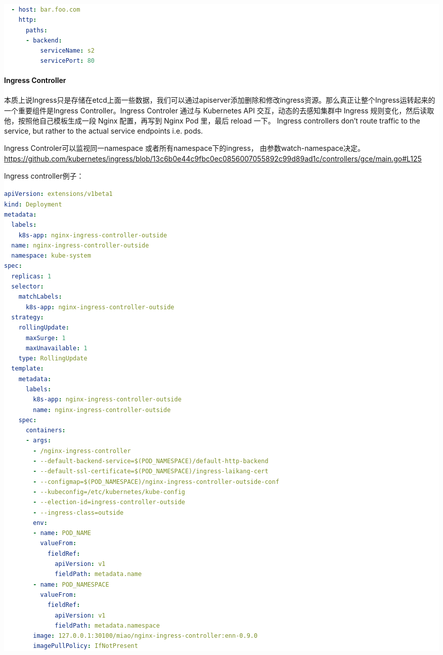 ```yaml
  - host: bar.foo.com
    http:
      paths:
      - backend:
          serviceName: s2
          servicePort: 80
```

#### Ingress Controller 
本质上说Ingress只是存储在etcd上面一些数据，我们可以通过apiserver添加删除和修改ingress资源。那么真正让整个Ingress运转起来的一个重要组件是Ingress Controller。Ingress Controler 通过与 Kubernetes API 交互，动态的去感知集群中 Ingress 规则变化，然后读取他，按照他自己模板生成一段 Nginx 配置，再写到 Nginx Pod 里，最后 reload 一下。 Ingress controllers don’t route traffic to the service, but rather to the actual service endpoints i.e. pods. 

Ingress Controler可以监视同一namespace 或者所有namespace下的ingress， 由参数watch-namespace决定。https://github.com/kubernetes/ingress/blob/13c6b0e44c9fbc0ec0856007055892c99d89ad1c/controllers/gce/main.go#L125

Ingress controller例子：
```yaml
apiVersion: extensions/v1beta1
kind: Deployment
metadata:
  labels:
    k8s-app: nginx-ingress-controller-outside
  name: nginx-ingress-controller-outside
  namespace: kube-system
spec:
  replicas: 1
  selector:
    matchLabels:
      k8s-app: nginx-ingress-controller-outside
  strategy:
    rollingUpdate:
      maxSurge: 1
      maxUnavailable: 1
    type: RollingUpdate
  template:
    metadata:
      labels:
        k8s-app: nginx-ingress-controller-outside
        name: nginx-ingress-controller-outside
    spec:
      containers:
      - args:
        - /nginx-ingress-controller
        - --default-backend-service=$(POD_NAMESPACE)/default-http-backend
        - --default-ssl-certificate=$(POD_NAMESPACE)/ingress-laikang-cert
        - --configmap=$(POD_NAMESPACE)/nginx-ingress-controller-outside-conf
        - --kubeconfig=/etc/kubernetes/kube-config
        - --election-id=ingress-controller-outside
        - --ingress-class=outside
        env:
        - name: POD_NAME
          valueFrom:
            fieldRef:
              apiVersion: v1
              fieldPath: metadata.name
        - name: POD_NAMESPACE
          valueFrom:
            fieldRef:
              apiVersion: v1
              fieldPath: metadata.namespace
        image: 127.0.0.1:30100/miao/nginx-ingress-controller:enn-0.9.0
        imagePullPolicy: IfNotPresent
```